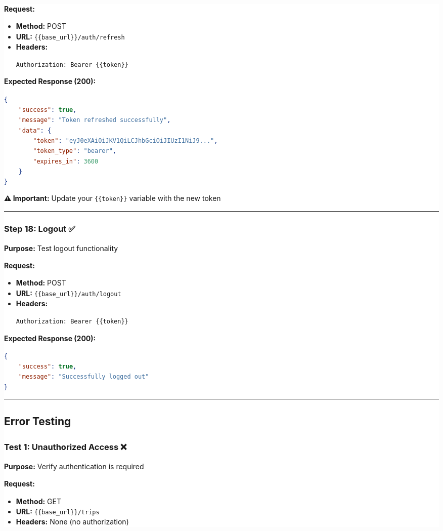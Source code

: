 **Request:**
- **Method:** POST
- **URL:** `{{base_url}}/auth/refresh`
- **Headers:**
  ```
  Authorization: Bearer {{token}}
  ```

**Expected Response (200):**
```json
{
    "success": true,
    "message": "Token refreshed successfully",
    "data": {
        "token": "eyJ0eXAiOiJKV1QiLCJhbGciOiJIUzI1NiJ9...",
        "token_type": "bearer",
        "expires_in": 3600
    }
}
```

**⚠️ Important:** Update your `{{token}}` variable with the new token

---

### Step 18: Logout ✅
**Purpose:** Test logout functionality

**Request:**
- **Method:** POST
- **URL:** `{{base_url}}/auth/logout`
- **Headers:**
  ```
  Authorization: Bearer {{token}}
  ```

**Expected Response (200):**
```json
{
    "success": true,
    "message": "Successfully logged out"
}
```

---

## Error Testing

### Test 1: Unauthorized Access ❌
**Purpose:** Verify authentication is required

**Request:**
- **Method:** GET
- **URL:** `{{base_url}}/trips`
- **Headers:** None (no authorization)
